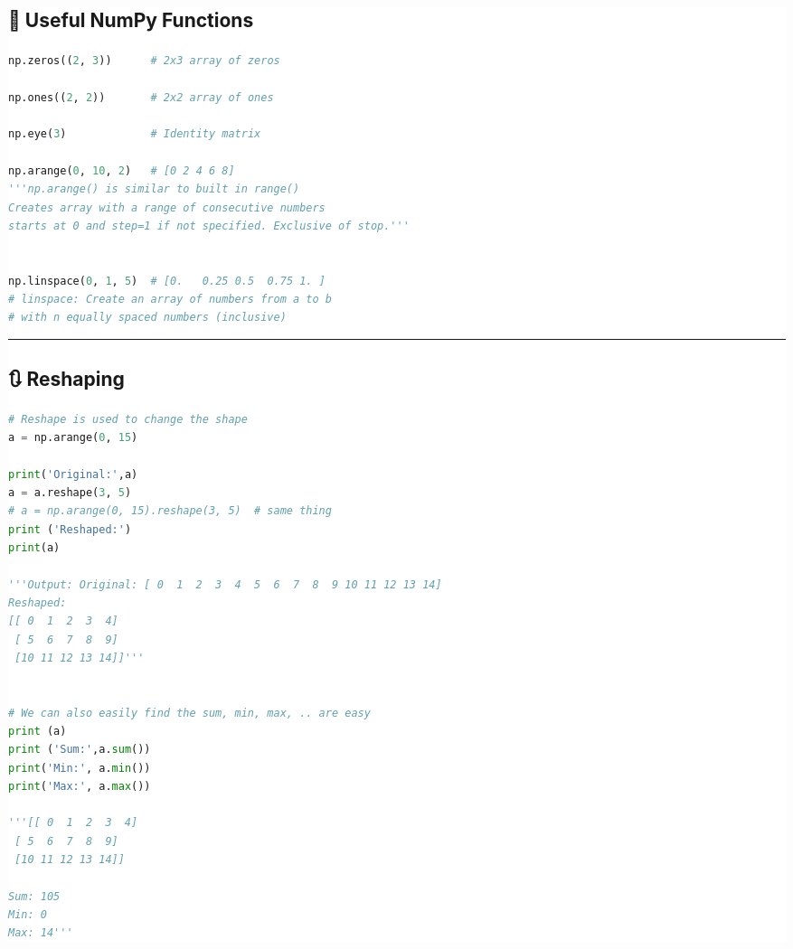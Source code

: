 
## 🔁 Useful NumPy Functions
```python
np.zeros((2, 3))      # 2x3 array of zeros

np.ones((2, 2))       # 2x2 array of ones

np.eye(3)             # Identity matrix

np.arange(0, 10, 2)   # [0 2 4 6 8]
'''np.arange() is similar to built in range()
Creates array with a range of consecutive numbers
starts at 0 and step=1 if not specified. Exclusive of stop.'''


np.linspace(0, 1, 5)  # [0.   0.25 0.5  0.75 1. ]
# linspace: Create an array of numbers from a to b
# with n equally spaced numbers (inclusive)


```


---

## 🔃 Reshaping

```python
# Reshape is used to change the shape
a = np.arange(0, 15)

print('Original:',a)
a = a.reshape(3, 5)
# a = np.arange(0, 15).reshape(3, 5)  # same thing
print ('Reshaped:')
print(a)

'''Output: Original: [ 0  1  2  3  4  5  6  7  8  9 10 11 12 13 14]
Reshaped:
[[ 0  1  2  3  4]
 [ 5  6  7  8  9]
 [10 11 12 13 14]]'''


# We can also easily find the sum, min, max, .. are easy
print (a)
print ('Sum:',a.sum())
print('Min:', a.min())
print('Max:', a.max())

'''[[ 0  1  2  3  4]
 [ 5  6  7  8  9]
 [10 11 12 13 14]]

Sum: 105
Min: 0
Max: 14'''
``` 
